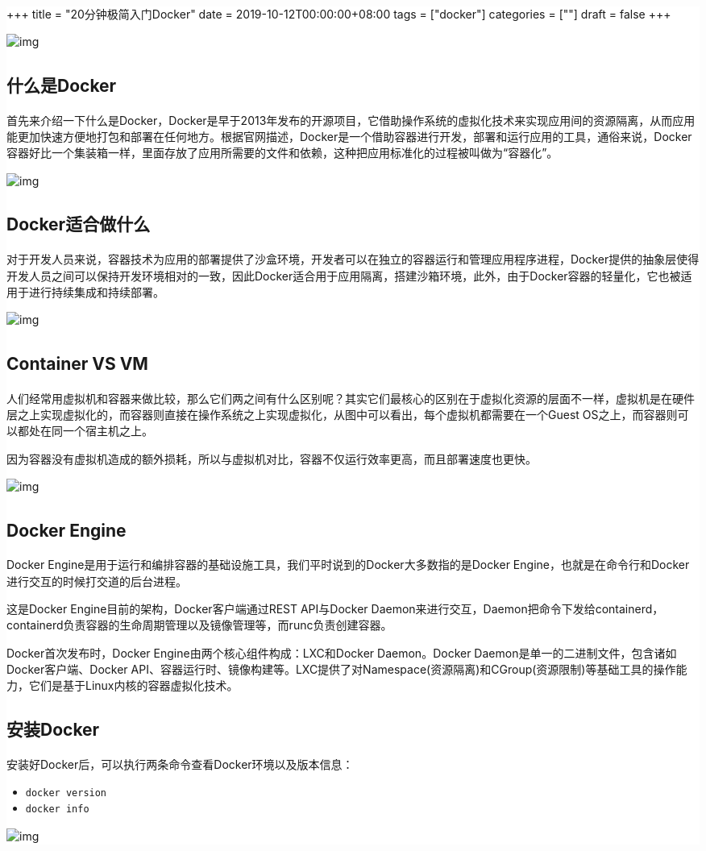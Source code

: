 +++
title = "20分钟极简入门Docker"
date = 2019-10-12T00:00:00+08:00
tags = ["docker"]
categories = [""]
draft = false
+++

![img](https://image-1301539196.cos.ap-guangzhou.myqcloud.com/v2-75743295e99c473d06c1cfcf98d18afd_1440w.jpg)

## 什么是Docker

首先来介绍一下什么是Docker，Docker是早于2013年发布的开源项目，它借助操作系统的虚拟化技术来实现应用间的资源隔离，从而应用能更加快速方便地打包和部署在任何地方。根据官网描述，Docker是一个借助容器进行开发，部署和运行应用的工具，通俗来说，Docker容器好比一个集装箱一样，里面存放了应用所需要的文件和依赖，这种把应用标准化的过程被叫做为“容器化”。

![img](https://image-1301539196.cos.ap-guangzhou.myqcloud.com/v2-4864204d38bc146ad21a606ad9a7a7b3_1440w.jpg)

## Docker适合做什么

对于开发人员来说，容器技术为应用的部署提供了沙盒环境，开发者可以在独立的容器运行和管理应用程序进程，Docker提供的抽象层使得开发人员之间可以保持开发环境相对的一致，因此Docker适合用于应用隔离，搭建沙箱环境，此外，由于Docker容器的轻量化，它也被适用于进行持续集成和持续部署。

![img](https://image-1301539196.cos.ap-guangzhou.myqcloud.com/v2-f394be6e85acacc8985d63f5c97af86d_1440w.jpg)

## Container VS VM

人们经常用虚拟机和容器来做比较，那么它们两之间有什么区别呢？其实它们最核心的区别在于虚拟化资源的层面不一样，虚拟机是在硬件层之上实现虚拟化的，而容器则直接在操作系统之上实现虚拟化，从图中可以看出，每个虚拟机都需要在一个Guest OS之上，而容器则可以都处在同一个宿主机之上。

因为容器没有虚拟机造成的额外损耗，所以与虚拟机对比，容器不仅运行效率更高，而且部署速度也更快。

![img](https://image-1301539196.cos.ap-guangzhou.myqcloud.com/v2-7fc22a7c69ab1c5b3ac3e3414c00ed28_1440w.jpg)

## Docker Engine

Docker Engine是用于运行和编排容器的基础设施工具，我们平时说到的Docker大多数指的是Docker Engine，也就是在命令行和Docker进行交互的时候打交道的后台进程。

这是Docker Engine目前的架构，Docker客户端通过REST API与Docker Daemon来进行交互，Daemon把命令下发给containerd，containerd负责容器的生命周期管理以及镜像管理等，而runc负责创建容器。

Docker首次发布时，Docker Engine由两个核心组件构成：LXC和Docker Daemon。Docker Daemon是单一的二进制文件，包含诸如 Docker客户端、Docker API、容器运行时、镜像构建等。LXC提供了对Namespace(资源隔离)和CGroup(资源限制)等基础工具的操作能力，它们是基于Linux内核的容器虚拟化技术。

## 安装Docker

安装好Docker后，可以执行两条命令查看Docker环境以及版本信息：

- `docker version`
- `docker info`



![img](https://image-1301539196.cos.ap-guangzhou.myqcloud.com/v2-01a57603583190cb7ae054f5afc1fe16_1440w.jpg)
